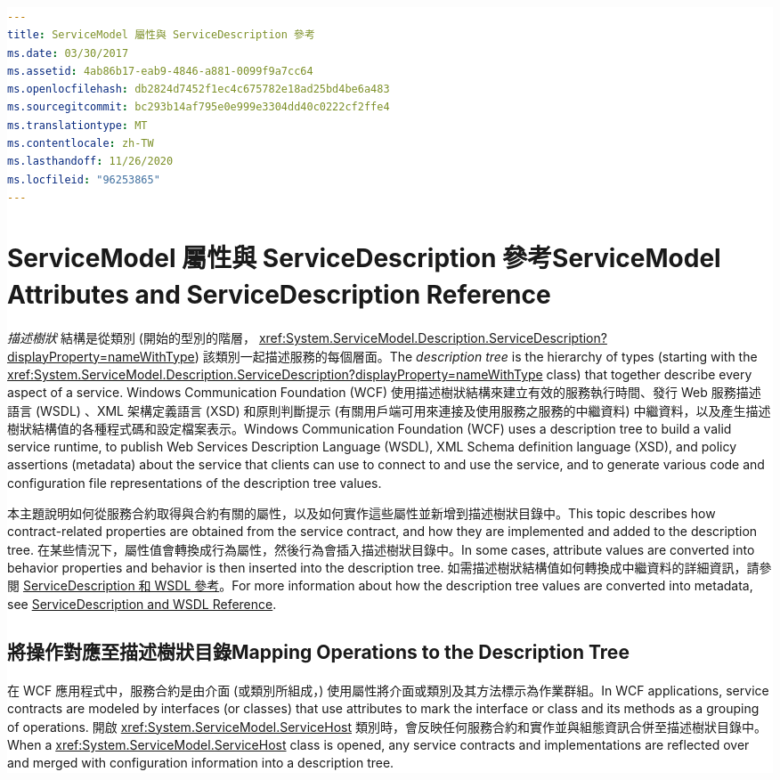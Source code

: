 ```yaml
---
title: ServiceModel 屬性與 ServiceDescription 參考
ms.date: 03/30/2017
ms.assetid: 4ab86b17-eab9-4846-a881-0099f9a7cc64
ms.openlocfilehash: db2824d7452f1ec4c675782e18ad25bd4be6a483
ms.sourcegitcommit: bc293b14af795e0e999e3304dd40c0222cf2ffe4
ms.translationtype: MT
ms.contentlocale: zh-TW
ms.lasthandoff: 11/26/2020
ms.locfileid: "96253865"
---
```

# <a name="servicemodel-attributes-and-servicedescription-reference"></a><span data-ttu-id="dab6a-102">ServiceModel 屬性與 ServiceDescription 參考</span><span class="sxs-lookup"><span data-stu-id="dab6a-102">ServiceModel Attributes and ServiceDescription Reference</span></span>

<span data-ttu-id="dab6a-103">*描述樹狀* 結構是從類別 (開始的型別的階層， <xref:System.ServiceModel.Description.ServiceDescription?displayProperty=nameWithType>) 該類別一起描述服務的每個層面。</span><span class="sxs-lookup"><span data-stu-id="dab6a-103">The *description tree* is the hierarchy of types (starting with the <xref:System.ServiceModel.Description.ServiceDescription?displayProperty=nameWithType> class) that together describe every aspect of a service.</span></span> <span data-ttu-id="dab6a-104">Windows Communication Foundation (WCF) 使用描述樹狀結構來建立有效的服務執行時間、發行 Web 服務描述語言 (WSDL) 、XML 架構定義語言 (XSD) 和原則判斷提示 (有關用戶端可用來連接及使用服務之服務的中繼資料) 中繼資料，以及產生描述樹狀結構值的各種程式碼和設定檔案表示。</span><span class="sxs-lookup"><span data-stu-id="dab6a-104">Windows Communication Foundation (WCF) uses a description tree to build a valid service runtime, to publish Web Services Description Language (WSDL), XML Schema definition language (XSD), and policy assertions (metadata) about the service that clients can use to connect to and use the service, and to generate various code and configuration file representations of the description tree values.</span></span>  
  
 <span data-ttu-id="dab6a-105">本主題說明如何從服務合約取得與合約有關的屬性，以及如何實作這些屬性並新增到描述樹狀目錄中。</span><span class="sxs-lookup"><span data-stu-id="dab6a-105">This topic describes how contract-related properties are obtained from the service contract, and how they are implemented and added to the description tree.</span></span> <span data-ttu-id="dab6a-106">在某些情況下，屬性值會轉換成行為屬性，然後行為會插入描述樹狀目錄中。</span><span class="sxs-lookup"><span data-stu-id="dab6a-106">In some cases, attribute values are converted into behavior properties and behavior is then inserted into the description tree.</span></span> <span data-ttu-id="dab6a-107">如需描述樹狀結構值如何轉換成中繼資料的詳細資訊，請參閱 [ServiceDescription 和 WSDL 參考](servicedescription-and-wsdl-reference.md)。</span><span class="sxs-lookup"><span data-stu-id="dab6a-107">For more information about how the description tree values are converted into metadata, see [ServiceDescription and WSDL Reference](servicedescription-and-wsdl-reference.md).</span></span>  
  
## <a name="mapping-operations-to-the-description-tree"></a><span data-ttu-id="dab6a-108">將操作對應至描述樹狀目錄</span><span class="sxs-lookup"><span data-stu-id="dab6a-108">Mapping Operations to the Description Tree</span></span>  

 <span data-ttu-id="dab6a-109">在 WCF 應用程式中，服務合約是由介面 (或類別所組成，) 使用屬性將介面或類別及其方法標示為作業群組。</span><span class="sxs-lookup"><span data-stu-id="dab6a-109">In WCF applications, service contracts are modeled by interfaces (or classes) that use attributes to mark the interface or class and its methods as a grouping of operations.</span></span> <span data-ttu-id="dab6a-110">開啟 <xref:System.ServiceModel.ServiceHost> 類別時，會反映任何服務合約和實作並與組態資訊合併至描述樹狀目錄中。</span><span class="sxs-lookup"><span data-stu-id="dab6a-110">When a <xref:System.ServiceModel.ServiceHost> class is opened, any service contracts and implementations are reflected over and merged with configuration information into a description tree.</span></span>  
  